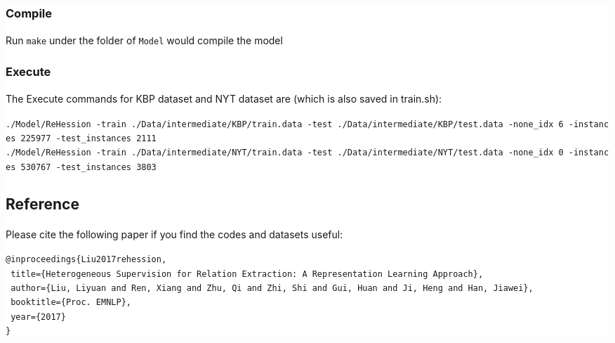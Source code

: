 ### Compile

Run `make` under the folder of `Model` would compile the model

### Execute

The Execute commands for KBP dataset and NYT dataset are (which is also saved in train.sh):
```
./Model/ReHession -train ./Data/intermediate/KBP/train.data -test ./Data/intermediate/KBP/test.data -none_idx 6 -instances 225977 -test_instances 2111
./Model/ReHession -train ./Data/intermediate/NYT/train.data -test ./Data/intermediate/NYT/test.data -none_idx 0 -instances 530767 -test_instances 3803
```

## Reference

Please cite the following paper if you find the codes and datasets useful:
```
@inproceedings{Liu2017rehession,
 title={Heterogeneous Supervision for Relation Extraction: A Representation Learning Approach},
 author={Liu, Liyuan and Ren, Xiang and Zhu, Qi and Zhi, Shi and Gui, Huan and Ji, Heng and Han, Jiawei},
 booktitle={Proc. EMNLP},
 year={2017}
}
```